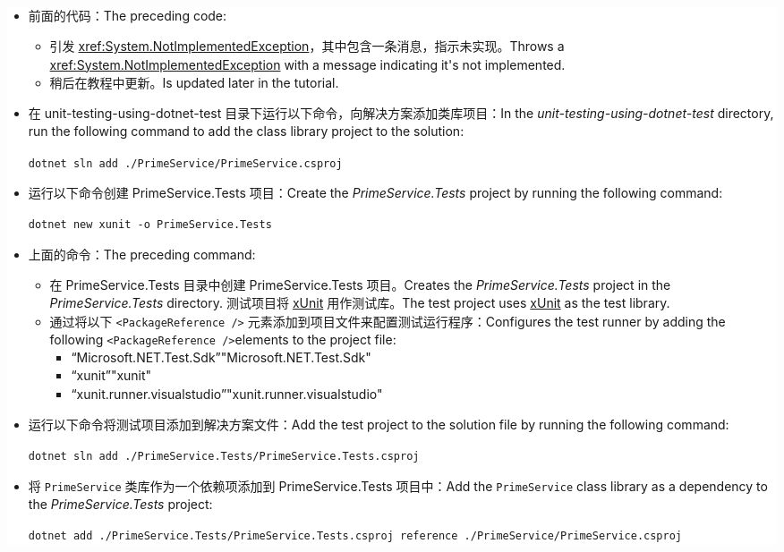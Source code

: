* <span data-ttu-id="ae7de-121">前面的代码：</span><span class="sxs-lookup"><span data-stu-id="ae7de-121">The preceding code:</span></span>
  * <span data-ttu-id="ae7de-122">引发 <xref:System.NotImplementedException>，其中包含一条消息，指示未实现。</span><span class="sxs-lookup"><span data-stu-id="ae7de-122">Throws a <xref:System.NotImplementedException> with a message indicating it's not implemented.</span></span>
  * <span data-ttu-id="ae7de-123">稍后在教程中更新。</span><span class="sxs-lookup"><span data-stu-id="ae7de-123">Is updated later in the tutorial.</span></span>



* <span data-ttu-id="ae7de-124">在 unit-testing-using-dotnet-test 目录下运行以下命令，向解决方案添加类库项目：</span><span class="sxs-lookup"><span data-stu-id="ae7de-124">In the *unit-testing-using-dotnet-test* directory, run the following command to add the class library project to the solution:</span></span>

  ```dotnetcli
  dotnet sln add ./PrimeService/PrimeService.csproj
  ```

* <span data-ttu-id="ae7de-125">运行以下命令创建 PrimeService.Tests 项目：</span><span class="sxs-lookup"><span data-stu-id="ae7de-125">Create the *PrimeService.Tests* project by running the following command:</span></span>

  ```dotnetcli
  dotnet new xunit -o PrimeService.Tests
  ```

* <span data-ttu-id="ae7de-126">上面的命令：</span><span class="sxs-lookup"><span data-stu-id="ae7de-126">The preceding command:</span></span>
  * <span data-ttu-id="ae7de-127">在 PrimeService.Tests 目录中创建 PrimeService.Tests 项目。</span><span class="sxs-lookup"><span data-stu-id="ae7de-127">Creates the *PrimeService.Tests* project in the *PrimeService.Tests* directory.</span></span> <span data-ttu-id="ae7de-128">测试项目将 [xUnit](https://xunit.net/) 用作测试库。</span><span class="sxs-lookup"><span data-stu-id="ae7de-128">The test project uses [xUnit](https://xunit.net/) as the test library.</span></span>
  * <span data-ttu-id="ae7de-129">通过将以下 `<PackageReference />` 元素添加到项目文件来配置测试运行程序：</span><span class="sxs-lookup"><span data-stu-id="ae7de-129">Configures the test runner by adding the following `<PackageReference />`elements to the project file:</span></span>
    * <span data-ttu-id="ae7de-130">“Microsoft.NET.Test.Sdk”</span><span class="sxs-lookup"><span data-stu-id="ae7de-130">"Microsoft.NET.Test.Sdk"</span></span>
    * <span data-ttu-id="ae7de-131">“xunit”</span><span class="sxs-lookup"><span data-stu-id="ae7de-131">"xunit"</span></span>
    * <span data-ttu-id="ae7de-132">“xunit.runner.visualstudio”</span><span class="sxs-lookup"><span data-stu-id="ae7de-132">"xunit.runner.visualstudio"</span></span>

* <span data-ttu-id="ae7de-133">运行以下命令将测试项目添加到解决方案文件：</span><span class="sxs-lookup"><span data-stu-id="ae7de-133">Add the test project to the solution file by running the following command:</span></span>

  ```dotnetcli
  dotnet sln add ./PrimeService.Tests/PrimeService.Tests.csproj
  ```

* <span data-ttu-id="ae7de-134">将 `PrimeService` 类库作为一个依赖项添加到 PrimeService.Tests 项目中：</span><span class="sxs-lookup"><span data-stu-id="ae7de-134">Add the `PrimeService` class library as a dependency to the *PrimeService.Tests* project:</span></span>

  ```dotnetcli
  dotnet add ./PrimeService.Tests/PrimeService.Tests.csproj reference ./PrimeService/PrimeService.csproj  
  ```

